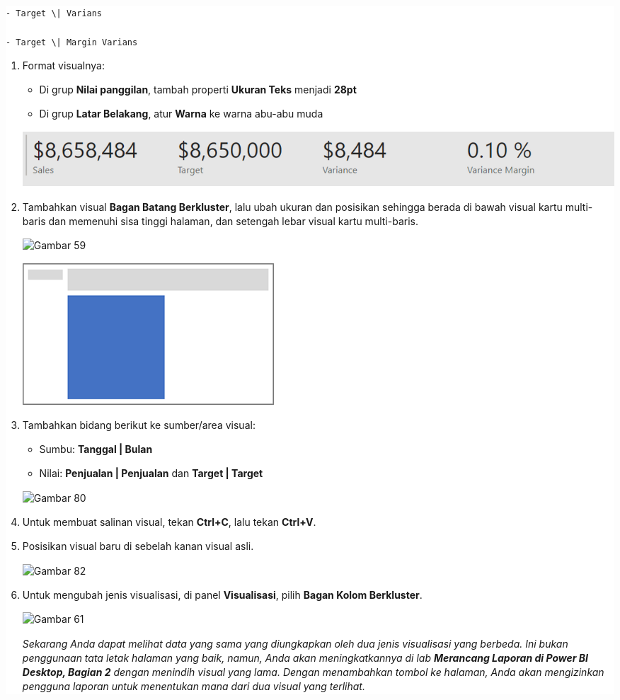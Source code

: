     - Target \| Varians

    - Target \| Margin Varians

1. Format visualnya:

    - Di grup **Nilai panggilan**, tambah properti **Ukuran Teks** menjadi **28pt**

    - Di grup **Latar Belakang**, atur **Warna** ke warna abu-abu muda

    ![Gambar 79](Linked_image_Files/07-design-report-in-power-bi-desktop_image53.png)

1. Tambahkan visual **Bagan Batang Berkluster**, lalu ubah ukuran dan posisikan sehingga berada di bawah visual kartu multi-baris dan memenuhi sisa tinggi halaman, dan setengah lebar visual kartu multi-baris.

    ![Gambar 59](Linked_image_Files/07-design-report-in-power-bi-desktop_image54.png)

    ![Gambar 78](Linked_image_Files/07-design-report-in-power-bi-desktop_image55.png)

1. Tambahkan bidang berikut ke sumber/area visual:

    - Sumbu: **Tanggal \| Bulan**

    - Nilai: **Penjualan \| Penjualan** dan **Target \| Target**

    ![Gambar 80](Linked_image_Files/07-design-report-in-power-bi-desktop_image56.png)

1. Untuk membuat salinan visual, tekan **Ctrl+C**, lalu tekan **Ctrl+V**.

1. Posisikan visual baru di sebelah kanan visual asli.

    ![Gambar 82](Linked_image_Files/07-design-report-in-power-bi-desktop_image57.png)

1. Untuk mengubah jenis visualisasi, di panel **Visualisasi**, pilih **Bagan Kolom Berkluster**.

    ![Gambar 61](Linked_image_Files/07-design-report-in-power-bi-desktop_image58.png)

    *Sekarang Anda dapat melihat data yang sama yang diungkapkan oleh dua jenis visualisasi yang berbeda. Ini bukan penggunaan tata letak halaman yang baik, namun, Anda akan meningkatkannya di lab **Merancang Laporan di Power BI Desktop, Bagian 2** dengan menindih visual yang lama. Dengan menambahkan tombol ke halaman, Anda akan mengizinkan pengguna laporan untuk menentukan mana dari dua visual yang terlihat.*
